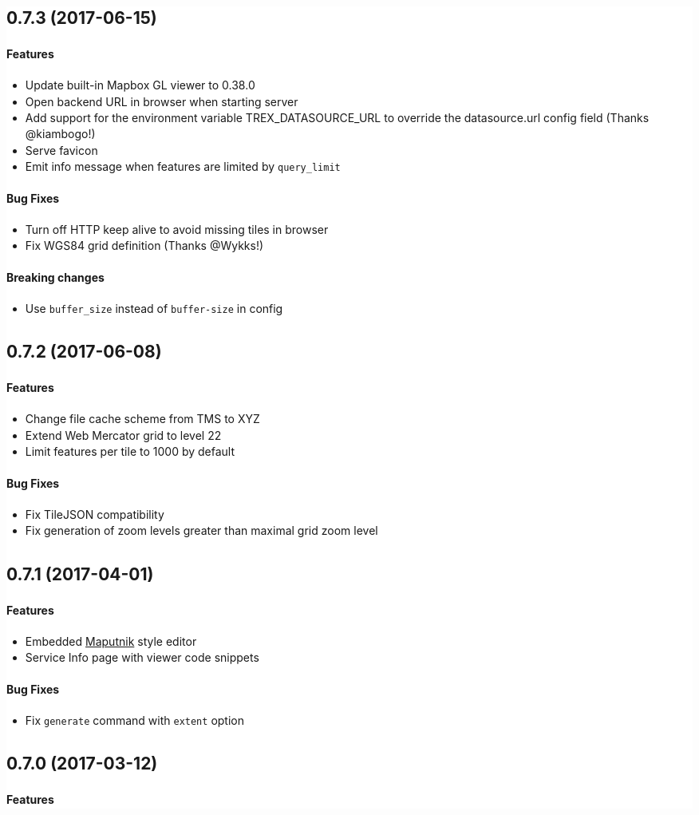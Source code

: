 <a name="0.7.3"></a>
## 0.7.3 (2017-06-15)

#### Features

* Update built-in Mapbox GL viewer to 0.38.0
* Open backend URL in browser when starting server
* Add support for the environment variable TREX_DATASOURCE_URL to
  override the datasource.url config field (Thanks @kiambogo!)
* Serve favicon
* Emit info message when features are limited by `query_limit`

#### Bug Fixes

* Turn off HTTP keep alive to avoid missing tiles in browser
* Fix WGS84 grid definition (Thanks @Wykks!)

#### Breaking changes

* Use `buffer_size` instead of `buffer-size` in config

<a name="0.7.2"></a>
## 0.7.2 (2017-06-08)

#### Features

* Change file cache scheme from TMS to XYZ
* Extend Web Mercator grid to level 22
* Limit features per tile to 1000 by default

#### Bug Fixes

* Fix TileJSON compatibility
* Fix generation of zoom levels greater than maximal grid zoom level

<a name="0.7.1"></a>
## 0.7.1 (2017-04-01)

#### Features

* Embedded [Maputnik](https://github.com/maputnik/editor) style editor
* Service Info page with viewer code snippets 

#### Bug Fixes

* Fix `generate` command with `extent` option

<a name="0.7.0"></a>
## 0.7.0 (2017-03-12)

#### Features
